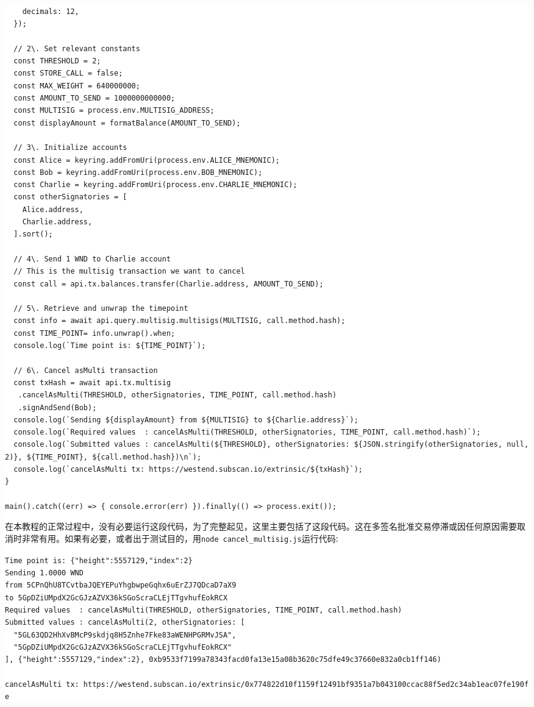 ```
    decimals: 12,
  });

  // 2\. Set relevant constants
  const THRESHOLD = 2;
  const STORE_CALL = false;
  const MAX_WEIGHT = 640000000;
  const AMOUNT_TO_SEND = 1000000000000;
  const MULTISIG = process.env.MULTISIG_ADDRESS;
  const displayAmount = formatBalance(AMOUNT_TO_SEND);

  // 3\. Initialize accounts
  const Alice = keyring.addFromUri(process.env.ALICE_MNEMONIC);
  const Bob = keyring.addFromUri(process.env.BOB_MNEMONIC);
  const Charlie = keyring.addFromUri(process.env.CHARLIE_MNEMONIC);
  const otherSignatories = [
    Alice.address,
    Charlie.address,
  ].sort();

  // 4\. Send 1 WND to Charlie account
  // This is the multisig transaction we want to cancel
  const call = api.tx.balances.transfer(Charlie.address, AMOUNT_TO_SEND);

  // 5\. Retrieve and unwrap the timepoint
  const info = await api.query.multisig.multisigs(MULTISIG, call.method.hash);
  const TIME_POINT= info.unwrap().when;
  console.log(`Time point is: ${TIME_POINT}`);

  // 6\. Cancel asMulti transaction
  const txHash = await api.tx.multisig
   .cancelAsMulti(THRESHOLD, otherSignatories, TIME_POINT, call.method.hash)
   .signAndSend(Bob);
  console.log(`Sending ${displayAmount} from ${MULTISIG} to ${Charlie.address}`); 
  console.log(`Required values  : cancelAsMulti(THRESHOLD, otherSignatories, TIME_POINT, call.method.hash)`);
  console.log(`Submitted values : cancelAsMulti(${THRESHOLD}, otherSignatories: ${JSON.stringify(otherSignatories, null, 2)}, ${TIME_POINT}, ${call.method.hash})\n`); 
  console.log(`cancelAsMulti tx: https://westend.subscan.io/extrinsic/${txHash}`);
}

main().catch((err) => { console.error(err) }).finally(() => process.exit());
```

在本教程的正常过程中，没有必要运行这段代码，为了完整起见，这里主要包括了这段代码。这在多签名批准交易停滞或因任何原因需要取消时非常有用。如果有必要，或者出于测试目的，用`node cancel_multisig.js`运行代码:

```
Time point is: {"height":5557129,"index":2}
Sending 1.0000 WND 
from 5CPnQhU8TCvtbaJQEYEPuYhgbwpeGqhx6uErZJ7QDcaD7aX9
to 5GpDZiUMpdX2GcGJzAZVX36kSGoScraCLEjTTgvhufEokRCX
Required values  : cancelAsMulti(THRESHOLD, otherSignatories, TIME_POINT, call.method.hash)
Submitted values : cancelAsMulti(2, otherSignatories: [
  "5GL63QD2HhXvBMcP9skdjq8H5Znhe7Fke83aWENHPGRMvJSA",
  "5GpDZiUMpdX2GcGJzAZVX36kSGoScraCLEjTTgvhufEokRCX"
], {"height":5557129,"index":2}, 0xb9533f7199a78343facd0fa13e15a08b3620c75dfe49c37660e832a0cb1ff146)

cancelAsMulti tx: https://westend.subscan.io/extrinsic/0x774822d10f1159f12491bf9351a7b043100ccac88f5ed2c34ab1eac07fe190fe 
```
